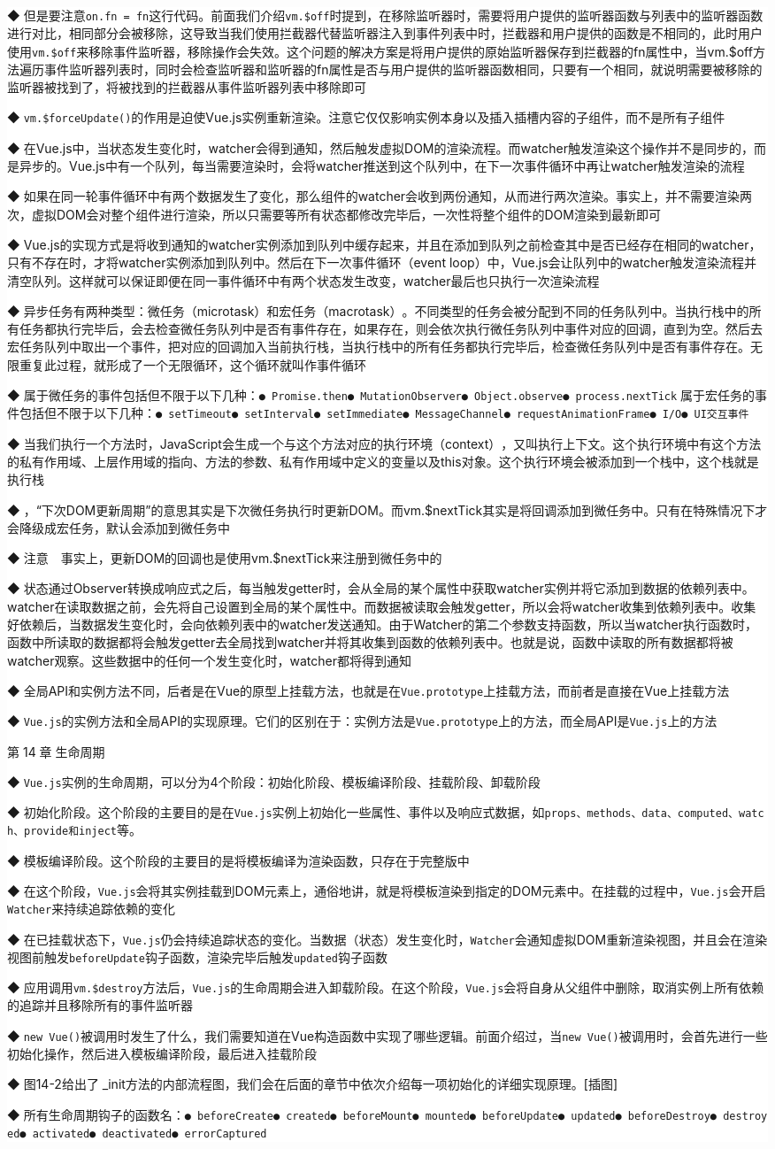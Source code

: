 ◆ 但是要注意`on.fn = fn`这行代码。前面我们介绍`vm.$off`时提到，在移除监听器时，需要将用户提供的监听器函数与列表中的监听器函数进行对比，相同部分会被移除，这导致当我们使用拦截器代替监听器注入到事件列表中时，拦截器和用户提供的函数是不相同的，此时用户使用`vm.$off`来移除事件监听器，移除操作会失效。这个问题的解决方案是将用户提供的原始监听器保存到拦截器的fn属性中，当vm.$off方法遍历事件监听器列表时，同时会检查监听器和监听器的fn属性是否与用户提供的监听器函数相同，只要有一个相同，就说明需要被移除的监听器被找到了，将被找到的拦截器从事件监听器列表中移除即可

◆ `vm.$forceUpdate()`的作用是迫使Vue.js实例重新渲染。注意它仅仅影响实例本身以及插入插槽内容的子组件，而不是所有子组件

◆ 在Vue.js中，当状态发生变化时，watcher会得到通知，然后触发虚拟DOM的渲染流程。而watcher触发渲染这个操作并不是同步的，而是异步的。Vue.js中有一个队列，每当需要渲染时，会将watcher推送到这个队列中，在下一次事件循环中再让watcher触发渲染的流程

◆ 如果在同一轮事件循环中有两个数据发生了变化，那么组件的watcher会收到两份通知，从而进行两次渲染。事实上，并不需要渲染两次，虚拟DOM会对整个组件进行渲染，所以只需要等所有状态都修改完毕后，一次性将整个组件的DOM渲染到最新即可

◆ Vue.js的实现方式是将收到通知的watcher实例添加到队列中缓存起来，并且在添加到队列之前检查其中是否已经存在相同的watcher，只有不存在时，才将watcher实例添加到队列中。然后在下一次事件循环（event loop）中，Vue.js会让队列中的watcher触发渲染流程并清空队列。这样就可以保证即便在同一事件循环中有两个状态发生改变，watcher最后也只执行一次渲染流程

◆ 异步任务有两种类型：微任务（microtask）和宏任务（macrotask）​。不同类型的任务会被分配到不同的任务队列中。当执行栈中的所有任务都执行完毕后，会去检查微任务队列中是否有事件存在，如果存在，则会依次执行微任务队列中事件对应的回调，直到为空。然后去宏任务队列中取出一个事件，把对应的回调加入当前执行栈，当执行栈中的所有任务都执行完毕后，检查微任务队列中是否有事件存在。无限重复此过程，就形成了一个无限循环，这个循环就叫作事件循环

◆ 属于微任务的事件包括但不限于以下几种：`● Promise.then● MutationObserver● Object.observe● process.nextTick`  属于宏任务的事件包括但不限于以下几种：`● setTimeout● setInterval● setImmediate● MessageChannel● requestAnimationFrame● I/O● UI交互事件`

◆ 当我们执行一个方法时，JavaScript会生成一个与这个方法对应的执行环境（context）​，又叫执行上下文。这个执行环境中有这个方法的私有作用域、上层作用域的指向、方法的参数、私有作用域中定义的变量以及this对象。这个执行环境会被添加到一个栈中，这个栈就是执行栈

◆ ，​“下次DOM更新周期”的意思其实是下次微任务执行时更新DOM。而vm.$nextTick其实是将回调添加到微任务中。只有在特殊情况下才会降级成宏任务，默认会添加到微任务中

◆ 注意　事实上，更新DOM的回调也是使用vm.$nextTick来注册到微任务中的

◆ 状态通过Observer转换成响应式之后，每当触发getter时，会从全局的某个属性中获取watcher实例并将它添加到数据的依赖列表中。watcher在读取数据之前，会先将自己设置到全局的某个属性中。而数据被读取会触发getter，所以会将watcher收集到依赖列表中。收集好依赖后，当数据发生变化时，会向依赖列表中的watcher发送通知。由于Watcher的第二个参数支持函数，所以当watcher执行函数时，函数中所读取的数据都将会触发getter去全局找到watcher并将其收集到函数的依赖列表中。也就是说，函数中读取的所有数据都将被watcher观察。这些数据中的任何一个发生变化时，watcher都将得到通知

◆ 全局API和实例方法不同，后者是在Vue的原型上挂载方法，也就是在`Vue.prototype`上挂载方法，而前者是直接在Vue上挂载方法

◆ `Vue.js`的实例方法和全局API的实现原理。它们的区别在于：实例方法是`Vue.prototype`上的方法，而全局API是`Vue.js`上的方法

第 14 章 生命周期

◆ `Vue.js`实例的生命周期，可以分为4个阶段：初始化阶段、模板编译阶段、挂载阶段、卸载阶段

◆ 初始化阶段。这个阶段的主要目的是在`Vue.js`实例上初始化一些属性、事件以及响应式数据，如`props、methods、data、computed、watch、provide和inject`等。

◆ 模板编译阶段。这个阶段的主要目的是将模板编译为渲染函数，只存在于完整版中

◆ 在这个阶段，`Vue.js`会将其实例挂载到DOM元素上，通俗地讲，就是将模板渲染到指定的DOM元素中。在挂载的过程中，`Vue.js`会开启`Watcher`来持续追踪依赖的变化

◆ 在已挂载状态下，`Vue.js`仍会持续追踪状态的变化。当数据（状态）发生变化时，`Watcher`会通知虚拟DOM重新渲染视图，并且会在渲染视图前触发`beforeUpdate`钩子函数，渲染完毕后触发`updated`钩子函数

◆ 应用调用`vm.$destroy`方法后，`Vue.js`的生命周期会进入卸载阶段。在这个阶段，`Vue.js`会将自身从父组件中删除，取消实例上所有依赖的追踪并且移除所有的事件监听器

◆ `new Vue()`被调用时发生了什么，我们需要知道在Vue构造函数中实现了哪些逻辑。前面介绍过，当`new Vue()`被调用时，会首先进行一些初始化操作，然后进入模板编译阶段，最后进入挂载阶段

◆ 图14-2给出了 _init方法的内部流程图，我们会在后面的章节中依次介绍每一项初始化的详细实现原理。[插图]

◆ 所有生命周期钩子的函数名：`● beforeCreate● created● beforeMount● mounted● beforeUpdate● updated● beforeDestroy● destroyed● activated● deactivated● errorCaptured`
